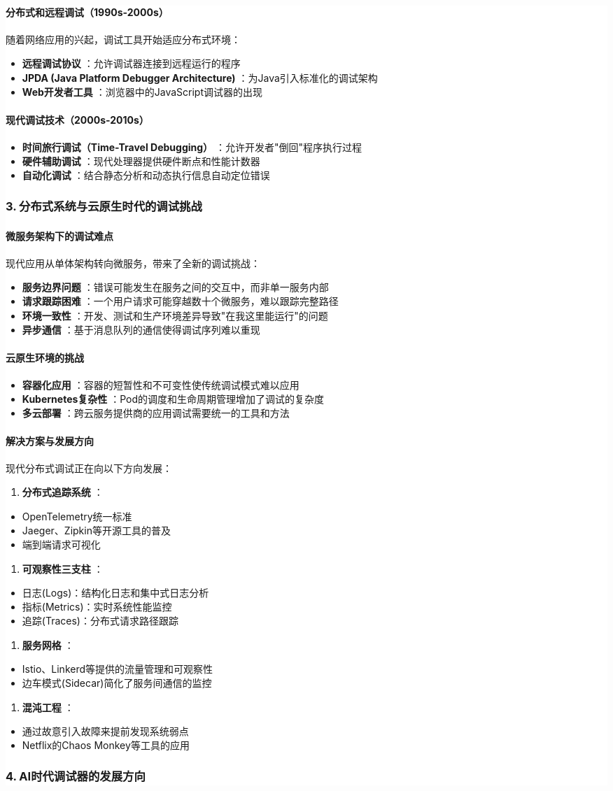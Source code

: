 #### 分布式和远程调试（1990s-2000s）

随着网络应用的兴起，调试工具开始适应分布式环境：

* **远程调试协议** ：允许调试器连接到远程运行的程序
* **JPDA (Java Platform Debugger Architecture)** ：为Java引入标准化的调试架构
* **Web开发者工具** ：浏览器中的JavaScript调试器的出现

#### 现代调试技术（2000s-2010s）

* **时间旅行调试（Time-Travel Debugging）** ：允许开发者"倒回"程序执行过程
* **硬件辅助调试** ：现代处理器提供硬件断点和性能计数器
* **自动化调试** ：结合静态分析和动态执行信息自动定位错误

### 3. 分布式系统与云原生时代的调试挑战

#### 微服务架构下的调试难点

现代应用从单体架构转向微服务，带来了全新的调试挑战：

* **服务边界问题** ：错误可能发生在服务之间的交互中，而非单一服务内部
* **请求跟踪困难** ：一个用户请求可能穿越数十个微服务，难以跟踪完整路径
* **环境一致性** ：开发、测试和生产环境差异导致"在我这里能运行"的问题
* **异步通信** ：基于消息队列的通信使得调试序列难以重现

#### 云原生环境的挑战

* **容器化应用** ：容器的短暂性和不可变性使传统调试模式难以应用
* **Kubernetes复杂性** ：Pod的调度和生命周期管理增加了调试的复杂度
* **多云部署** ：跨云服务提供商的应用调试需要统一的工具和方法

#### 解决方案与发展方向

现代分布式调试正在向以下方向发展：

1. **分布式追踪系统** ：

* OpenTelemetry统一标准
* Jaeger、Zipkin等开源工具的普及
* 端到端请求可视化

1. **可观察性三支柱** ：

* 日志(Logs)：结构化日志和集中式日志分析
* 指标(Metrics)：实时系统性能监控
* 追踪(Traces)：分布式请求路径跟踪

1. **服务网格** ：

* Istio、Linkerd等提供的流量管理和可观察性
* 边车模式(Sidecar)简化了服务间通信的监控

1. **混沌工程** ：

* 通过故意引入故障来提前发现系统弱点
* Netflix的Chaos Monkey等工具的应用

### 4. AI时代调试器的发展方向
